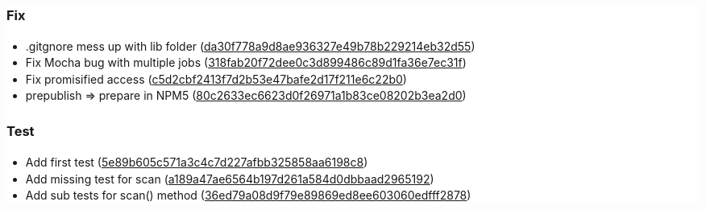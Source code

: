 ### Fix

* .gitgnore mess up with lib folder ([da30f778a9d8ae936327e49b78b229214eb32d55](https://github.com/jy95/torrent-files-library/commit/da30f778a9d8ae936327e49b78b229214eb32d55))
* Fix Mocha bug with multiple jobs ([318fab20f72dee0c3d899486c89d1fa36e7ec31f](https://github.com/jy95/torrent-files-library/commit/318fab20f72dee0c3d899486c89d1fa36e7ec31f))
* Fix promisified access ([c5d2cbf2413f7d2b53e47bafe2d17f211e6c22b0](https://github.com/jy95/torrent-files-library/commit/c5d2cbf2413f7d2b53e47bafe2d17f211e6c22b0))
* prepublish => prepare in NPM5 ([80c2633ec6623d0f26971a1b83ce08202b3ea2d0](https://github.com/jy95/torrent-files-library/commit/80c2633ec6623d0f26971a1b83ce08202b3ea2d0))

### Test

* Add first test ([5e89b605c571a3c4c7d227afbb325858aa6198c8](https://github.com/jy95/torrent-files-library/commit/5e89b605c571a3c4c7d227afbb325858aa6198c8))
* Add missing test for scan ([a189a47ae6564b197d261a584d0dbbaad2965192](https://github.com/jy95/torrent-files-library/commit/a189a47ae6564b197d261a584d0dbbaad2965192))
* Add sub tests for scan() method ([36ed79a08d9f79e89869ed8ee603060edfff2878](https://github.com/jy95/torrent-files-library/commit/36ed79a08d9f79e89869ed8ee603060edfff2878))
